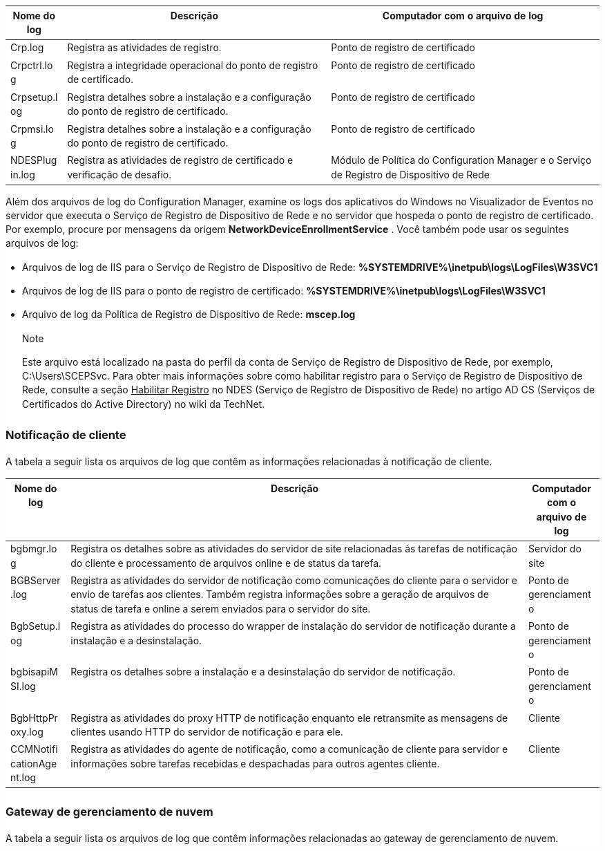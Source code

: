 |Nome do log|Descrição|Computador com o arquivo de log|  
|--------------|-----------------|----------------------------|  
|Crp.log|Registra as atividades de registro.|Ponto de registro de certificado|  
|Crpctrl.log|Registra a integridade operacional do ponto de registro de certificado.|Ponto de registro de certificado|  
|Crpsetup.log|Registra detalhes sobre a instalação e a configuração do ponto de registro de certificado.|Ponto de registro de certificado|  
|Crpmsi.log|Registra detalhes sobre a instalação e a configuração do ponto de registro de certificado.|Ponto de registro de certificado|  
|NDESPlugin.log|Registra as atividades de registro de certificado e verificação de desafio.|Módulo de Política do Configuration Manager e o Serviço de Registro de Dispositivo de Rede|  

 Além dos arquivos de log do Configuration Manager, examine os logs dos aplicativos do Windows no Visualizador de Eventos no servidor que executa o Serviço de Registro de Dispositivo de Rede e no servidor que hospeda o ponto de registro de certificado. Por exemplo, procure por mensagens da origem **NetworkDeviceEnrollmentService** . Você também pode usar os seguintes arquivos de log:  

-   Arquivos de log de IIS para o Serviço de Registro de Dispositivo de Rede: **%SYSTEMDRIVE%\inetpub\logs\LogFiles\W3SVC1**  

-   Arquivos de log de IIS para o ponto de registro de certificado: **%SYSTEMDRIVE%\inetpub\logs\LogFiles\W3SVC1**  

-   Arquivo de log da Política de Registro de Dispositivo de Rede: **mscep.log**  

    > [!NOTE]  
    >  Este arquivo está localizado na pasta do perfil da conta de Serviço de Registro de Dispositivo de Rede, por exemplo, C:\Users\SCEPSvc. Para obter mais informações sobre como habilitar registro para o Serviço de Registro de Dispositivo de Rede, consulte a seção [Habilitar Registro](http://go.microsoft.com/fwlink/?LinkId=320576) no NDES (Serviço de Registro de Dispositivo de Rede) no artigo AD CS (Serviços de Certificados do Active Directory) no wiki da TechNet.  

###  <a name="BKMK_BGB"></a> Notificação de cliente  
 A tabela a seguir lista os arquivos de log que contêm as informações relacionadas à notificação de cliente.  

|Nome do log|Descrição|Computador com o arquivo de log|  
|--------------|-----------------|----------------------------|  
|bgbmgr.log|Registra os detalhes sobre as atividades do servidor de site relacionadas às tarefas de notificação do cliente e processamento de arquivos online e de status da tarefa.|Servidor do site|  
|BGBServer.log|Registra as atividades do servidor de notificação como comunicações do cliente para o servidor e envio de tarefas aos clientes. Também registra informações sobre a geração de arquivos de status de tarefa e online a serem enviados para o servidor do site.|Ponto de gerenciamento|  
|BgbSetup.log|Registra as atividades do processo do wrapper de instalação do servidor de notificação durante a instalação e a desinstalação.|Ponto de gerenciamento|  
|bgbisapiMSI.log|Registra os detalhes sobre a instalação e a desinstalação do servidor de notificação.|Ponto de gerenciamento|  
|BgbHttpProxy.log|Registra as atividades do proxy HTTP de notificação enquanto ele retransmite as mensagens de clientes usando HTTP do servidor de notificação e para ele.|Cliente|  
|CCMNotificationAgent.log|Registra as atividades do agente de notificação, como a comunicação de cliente para servidor e informações sobre tarefas recebidas e despachadas para outros agentes cliente.|Cliente|  

### <a name="cloud-management-gateway"></a>Gateway de gerenciamento de nuvem

A tabela a seguir lista os arquivos de log que contêm informações relacionadas ao gateway de gerenciamento de nuvem.
